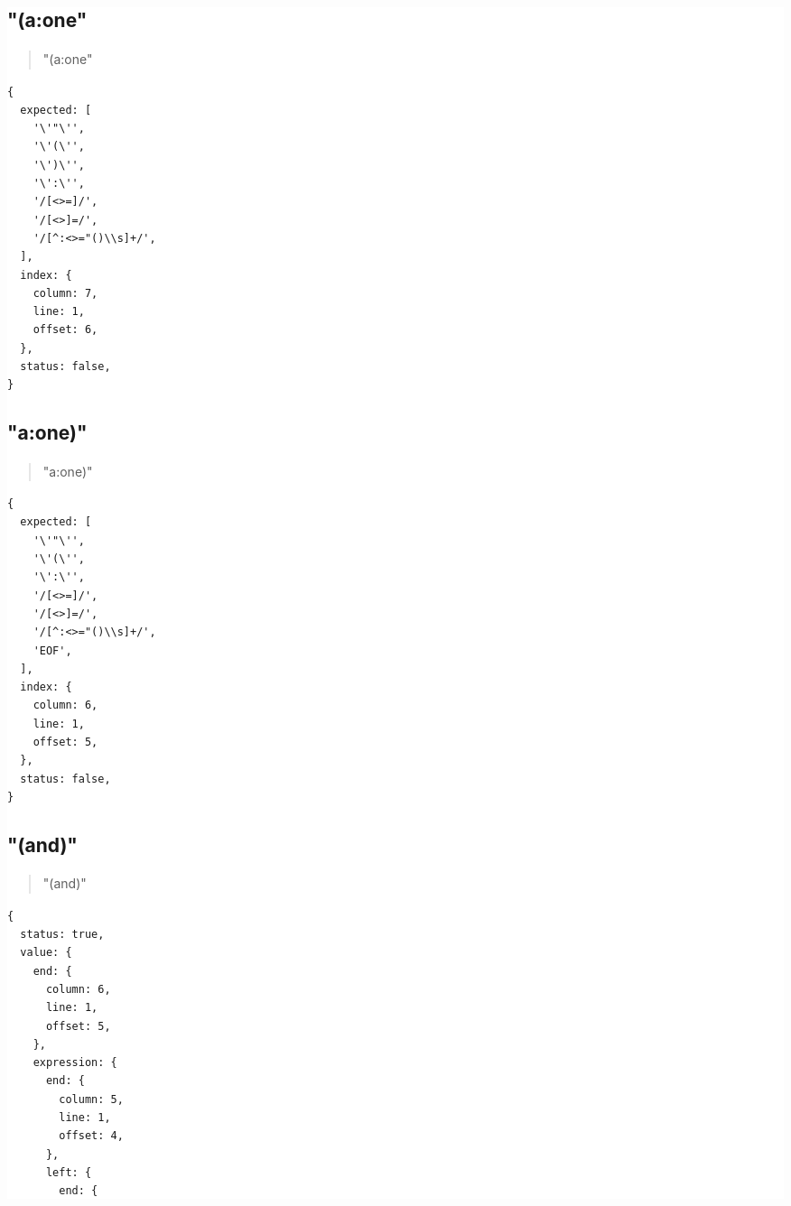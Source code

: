 ## "(a:one"

> "(a:one"

    {
      expected: [
        '\'"\'',
        '\'(\'',
        '\')\'',
        '\':\'',
        '/[<>=]/',
        '/[<>]=/',
        '/[^:<>="()\\s]+/',
      ],
      index: {
        column: 7,
        line: 1,
        offset: 6,
      },
      status: false,
    }

## "a:one)"

> "a:one)"

    {
      expected: [
        '\'"\'',
        '\'(\'',
        '\':\'',
        '/[<>=]/',
        '/[<>]=/',
        '/[^:<>="()\\s]+/',
        'EOF',
      ],
      index: {
        column: 6,
        line: 1,
        offset: 5,
      },
      status: false,
    }

## "(and)"

> "(and)"

    {
      status: true,
      value: {
        end: {
          column: 6,
          line: 1,
          offset: 5,
        },
        expression: {
          end: {
            column: 5,
            line: 1,
            offset: 4,
          },
          left: {
            end: {